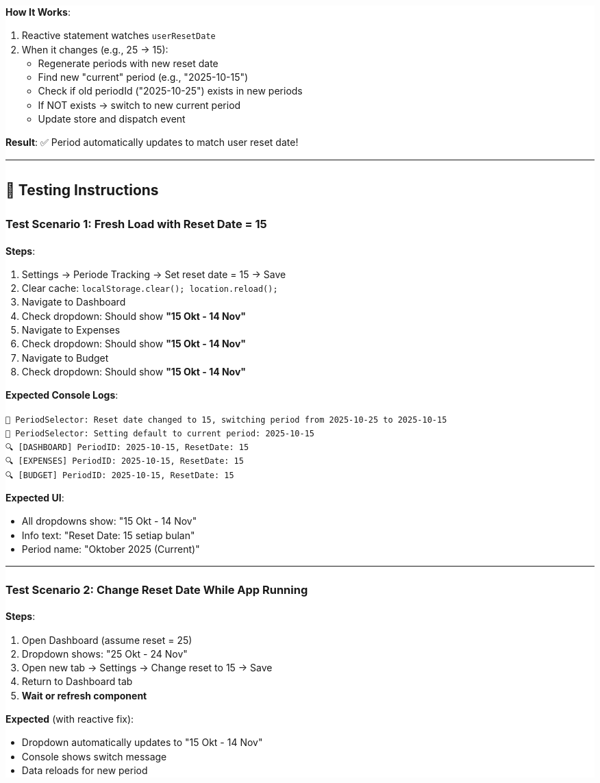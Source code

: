 **How It Works**:
1. Reactive statement watches `userResetDate`
2. When it changes (e.g., 25 → 15):
   - Regenerate periods with new reset date
   - Find new "current" period (e.g., "2025-10-15")
   - Check if old periodId ("2025-10-25") exists in new periods
   - If NOT exists → switch to new current period
   - Update store and dispatch event

**Result**: ✅ Period automatically updates to match user reset date!

---

## 🧪 Testing Instructions

### Test Scenario 1: Fresh Load with Reset Date = 15

**Steps**:
1. Settings → Periode Tracking → Set reset date = 15 → Save
2. Clear cache: `localStorage.clear(); location.reload();`
3. Navigate to Dashboard
4. Check dropdown: Should show **"15 Okt - 14 Nov"**
5. Navigate to Expenses
6. Check dropdown: Should show **"15 Okt - 14 Nov"**
7. Navigate to Budget
8. Check dropdown: Should show **"15 Okt - 14 Nov"**

**Expected Console Logs**:
```
🔄 PeriodSelector: Reset date changed to 15, switching period from 2025-10-25 to 2025-10-15
📅 PeriodSelector: Setting default to current period: 2025-10-15
🔍 [DASHBOARD] PeriodID: 2025-10-15, ResetDate: 15
🔍 [EXPENSES] PeriodID: 2025-10-15, ResetDate: 15
🔍 [BUDGET] PeriodID: 2025-10-15, ResetDate: 15
```

**Expected UI**:
- All dropdowns show: "15 Okt - 14 Nov"
- Info text: "Reset Date: 15 setiap bulan"
- Period name: "Oktober 2025 (Current)"

---

### Test Scenario 2: Change Reset Date While App Running

**Steps**:
1. Open Dashboard (assume reset = 25)
2. Dropdown shows: "25 Okt - 24 Nov"
3. Open new tab → Settings → Change reset to 15 → Save
4. Return to Dashboard tab
5. **Wait or refresh component**

**Expected** (with reactive fix):
- Dropdown automatically updates to "15 Okt - 14 Nov"
- Console shows switch message
- Data reloads for new period
